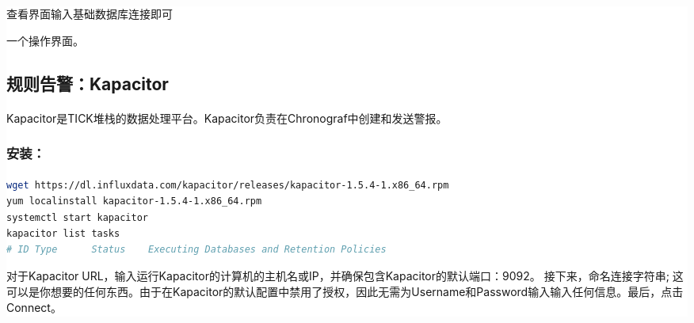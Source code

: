 查看界面输入基础数据库连接即可

一个操作界面。


## 规则告警：Kapacitor
Kapacitor是TICK堆栈的数据处理平台。Kapacitor负责在Chronograf中创建和发送警报。

### 安装：
```bash
wget https://dl.influxdata.com/kapacitor/releases/kapacitor-1.5.4-1.x86_64.rpm
yum localinstall kapacitor-1.5.4-1.x86_64.rpm
systemctl start kapacitor
kapacitor list tasks
# ID Type      Status    Executing Databases and Retention Policies
```

对于Kapacitor URL，输入运行Kapacitor的计算机的主机名或IP，并确保包含Kapacitor的默认端口：9092。
接下来，命名连接字符串; 这可以是你想要的任何东西。由于在Kapacitor的默认配置中禁用了授权，因此无需为Username和Password输入输入任何信息。最后，点击Connect。